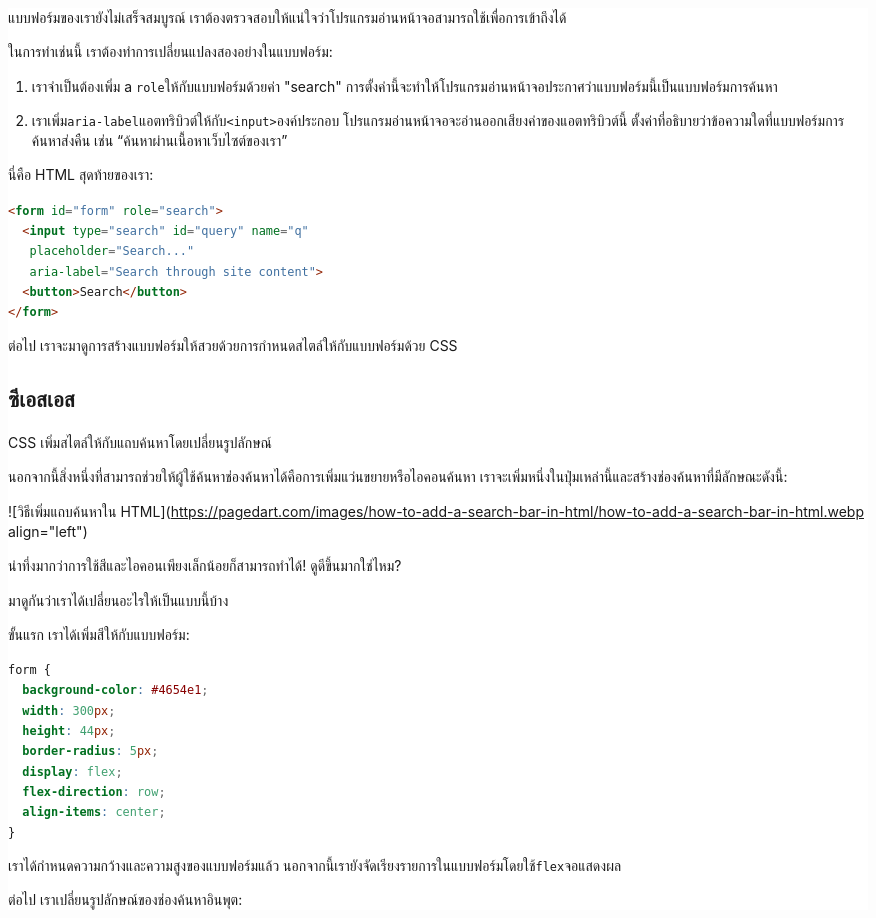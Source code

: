แบบฟอร์มของเรายังไม่เสร็จสมบูรณ์ เราต้องตรวจสอบให้แน่ใจว่าโปรแกรมอ่านหน้าจอสามารถใช้เพื่อการเข้าถึงได้

ในการทำเช่นนี้ เราต้องทำการเปลี่ยนแปลงสองอย่างในแบบฟอร์ม:

1. เราจำเป็นต้องเพิ่ม a `role`ให้กับแบบฟอร์มด้วยค่า "search" การตั้งค่านี้จะทำให้โปรแกรมอ่านหน้าจอประกาศว่าแบบฟอร์มนี้เป็นแบบฟอร์มการค้นหา
    
2. เราเพิ่ม`aria-label`แอตทริบิวต์ให้กับ`<input>`องค์ประกอบ โปรแกรมอ่านหน้าจอจะอ่านออกเสียงค่าของแอตทริบิวต์นี้ ตั้งค่าที่อธิบายว่าข้อความใดที่แบบฟอร์มการค้นหาส่งคืน เช่น “ค้นหาผ่านเนื้อหาเว็บไซต์ของเรา”
    

นี่คือ HTML สุดท้ายของเรา:

```html
<form id="form" role="search">
  <input type="search" id="query" name="q"
   placeholder="Search..."
   aria-label="Search through site content">
  <button>Search</button>
</form>
```

ต่อไป เราจะมาดูการสร้างแบบฟอร์มให้สวยด้วยการกำหนดสไตล์ให้กับแบบฟอร์มด้วย CSS

## **ซีเอสเอส**

CSS เพิ่มสไตล์ให้กับแถบค้นหาโดยเปลี่ยนรูปลักษณ์

นอกจากนี้สิ่งหนึ่งที่สามารถช่วยให้ผู้ใช้ค้นหาช่องค้นหาได้คือการเพิ่มแว่นขยายหรือไอคอนค้นหา เราจะเพิ่มหนึ่งในปุ่มเหล่านี้และสร้างช่องค้นหาที่มีลักษณะดังนี้:

![วิธีเพิ่มแถบค้นหาใน HTML](https://pagedart.com/images/how-to-add-a-search-bar-in-html/how-to-add-a-search-bar-in-html.webp align="left")

น่าทึ่งมากว่าการใช้สีและไอคอนเพียงเล็กน้อยก็สามารถทำได้! ดูดีขึ้นมากใช่ไหม?

มาดูกันว่าเราได้เปลี่ยนอะไรให้เป็นแบบนี้บ้าง

ขั้นแรก เราได้เพิ่มสีให้กับแบบฟอร์ม:

```css
form {
  background-color: #4654e1;
  width: 300px;
  height: 44px;
  border-radius: 5px;
  display: flex;
  flex-direction: row;
  align-items: center;
}
```

เราได้กำหนดความกว้างและความสูงของแบบฟอร์มแล้ว นอกจากนี้เรายังจัดเรียงรายการในแบบฟอร์มโดยใช้`flex`จอแสดงผล

ต่อไป เราเปลี่ยนรูปลักษณ์ของช่องค้นหาอินพุต:
